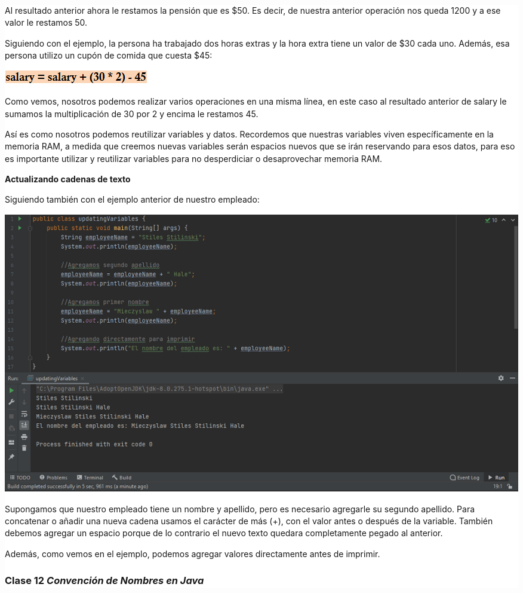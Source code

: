 Al resultado anterior ahora le restamos la pensión que es $50. Es decir, de nuestra anterior operación nos queda 1200 y a ese valor le restamos 50.

Siguiendo con el ejemplo, la persona ha trabajado dos horas extras y la hora extra tiene un valor de $30 cada uno. Además, esa persona utilizo un cupón de comida que cuesta $45:

![src/javaSE_82.png](src/javaSE_82.png)

Como vemos, nosotros podemos realizar varios operaciones en una misma línea, en este caso al resultado anterior de salary le sumamos la multiplicación de 30 por 2 y encima le restamos 45.

Así es como nosotros podemos reutilizar variables y datos. Recordemos que nuestras variables viven específicamente en la memoria RAM, a medida que creemos nuevas variables serán espacios nuevos que se irán reservando para esos datos, para eso es importante utilizar y reutilizar variables para no desperdiciar o desaprovechar memoria RAM.

**Actualizando cadenas de texto**

Siguiendo también con el ejemplo anterior de nuestro empleado:

![src/javaSE_83.png](src/javaSE_83.png)

Supongamos que nuestro empleado tiene un nombre y apellido, pero es necesario agregarle su segundo apellido. Para concatenar o añadir una nueva cadena usamos el carácter de más (+), con el valor antes o después de la variable. También debemos agregar un espacio porque de lo contrario el nuevo texto quedara completamente pegado al anterior.

Además, como vemos en el ejemplo, podemos agregar valores directamente antes de imprimir.

### Clase 12 *Convención de Nombres en Java*
